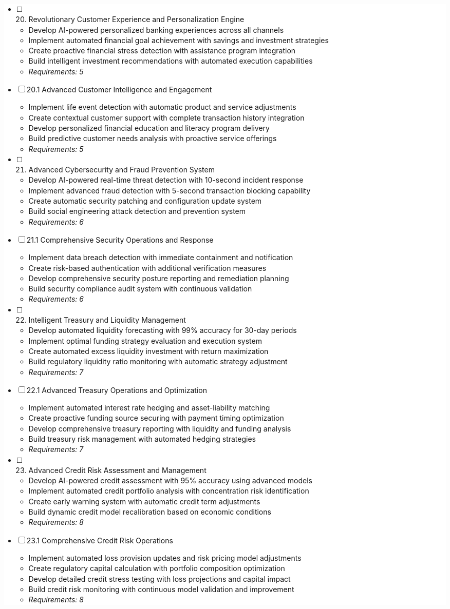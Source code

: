 - [ ] 20. Revolutionary Customer Experience and Personalization Engine
  - Develop AI-powered personalized banking experiences across all channels
  - Implement automated financial goal achievement with savings and investment strategies
  - Create proactive financial stress detection with assistance program integration
  - Build intelligent investment recommendations with automated execution capabilities
  - _Requirements: 5_

- [ ] 20.1 Advanced Customer Intelligence and Engagement
  - Implement life event detection with automatic product and service adjustments
  - Create contextual customer support with complete transaction history integration
  - Develop personalized financial education and literacy program delivery
  - Build predictive customer needs analysis with proactive service offerings
  - _Requirements: 5_

- [ ] 21. Advanced Cybersecurity and Fraud Prevention System
  - Develop AI-powered real-time threat detection with 10-second incident response
  - Implement advanced fraud detection with 5-second transaction blocking capability
  - Create automatic security patching and configuration update system
  - Build social engineering attack detection and prevention system
  - _Requirements: 6_

- [ ] 21.1 Comprehensive Security Operations and Response
  - Implement data breach detection with immediate containment and notification
  - Create risk-based authentication with additional verification measures
  - Develop comprehensive security posture reporting and remediation planning
  - Build security compliance audit system with continuous validation
  - _Requirements: 6_

- [ ] 22. Intelligent Treasury and Liquidity Management
  - Develop automated liquidity forecasting with 99% accuracy for 30-day periods
  - Implement optimal funding strategy evaluation and execution system
  - Create automated excess liquidity investment with return maximization
  - Build regulatory liquidity ratio monitoring with automatic strategy adjustment
  - _Requirements: 7_

- [ ] 22.1 Advanced Treasury Operations and Optimization
  - Implement automated interest rate hedging and asset-liability matching
  - Create proactive funding source securing with payment timing optimization
  - Develop comprehensive treasury reporting with liquidity and funding analysis
  - Build treasury risk management with automated hedging strategies
  - _Requirements: 7_

- [ ] 23. Advanced Credit Risk Assessment and Management
  - Develop AI-powered credit assessment with 95% accuracy using advanced models
  - Implement automated credit portfolio analysis with concentration risk identification
  - Create early warning system with automatic credit term adjustments
  - Build dynamic credit model recalibration based on economic conditions
  - _Requirements: 8_

- [ ] 23.1 Comprehensive Credit Risk Operations
  - Implement automated loss provision updates and risk pricing model adjustments
  - Create regulatory capital calculation with portfolio composition optimization
  - Develop detailed credit stress testing with loss projections and capital impact
  - Build credit risk monitoring with continuous model validation and improvement
  - _Requirements: 8_
